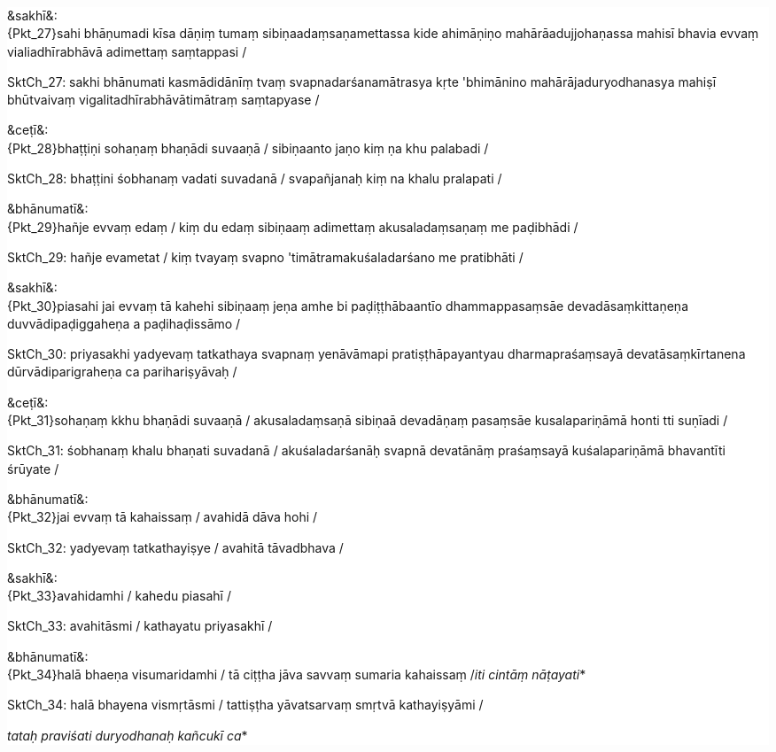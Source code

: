   
&sakhī&:  
{Pkt_27}sahi bhāṇumadi kīsa dāṇiṃ tumaṃ sibiṇaadaṃsaṇamettassa kide ahimāṇiṇo mahārāadujjohaṇassa mahisī bhavia evvaṃ vialiadhīrabhāvā adimettaṃ saṃtappasi  /  
  
  
SktCh_27: sakhi bhānumati kasmādidānīṃ tvaṃ svapnadarśanamātrasya kṛte 'bhimānino mahārājaduryodhanasya mahiṣī bhūtvaivaṃ vigalitadhīrabhāvātimātraṃ saṃtapyase  /  
  
  
&ceṭī&:  
{Pkt_28}bhaṭṭiṇi sohaṇaṃ bhaṇādi suvaaṇā  / sibiṇaanto jaṇo kiṃ ṇa khu palabadi  /  
  
  
SktCh_28: bhaṭṭini śobhanaṃ vadati suvadanā  / svapañjanaḥ kiṃ na khalu pralapati  /  
  
  
&bhānumatī&:  
{Pkt_29}hañje evvaṃ edaṃ  / kiṃ du edaṃ sibiṇaaṃ adimettaṃ akusaladaṃsaṇaṃ me paḍibhādi  /  
  
  
SktCh_29: hañje evametat  / kiṃ tvayaṃ svapno 'timātramakuśaladarśano me pratibhāti  /  
  
  
&sakhī&:  
{Pkt_30}piasahi jai evvaṃ tā kahehi sibiṇaaṃ jeṇa amhe bi paḍiṭṭhābaantīo dhammappasaṃsāe devadāsaṃkittaṇeṇa duvvādipaḍiggaheṇa a paḍihaḍissāmo  /  
  
  
SktCh_30: priyasakhi yadyevaṃ tatkathaya svapnaṃ yenāvāmapi pratiṣṭhāpayantyau dharmapraśaṃsayā devatāsaṃkīrtanena dūrvādiparigraheṇa ca parihariṣyāvaḥ  /  
  
  
&ceṭī&:  
{Pkt_31}sohaṇaṃ kkhu bhaṇādi suvaaṇā  / akusaladaṃsaṇā sibiṇaā devadāṇaṃ pasaṃsāe kusalapariṇāmā honti tti suṇīadi  /  
  
  
SktCh_31: śobhanaṃ khalu bhaṇati suvadanā  / akuśaladarśanāḥ svapnā devatānāṃ praśaṃsayā kuśalapariṇāmā bhavantīti śrūyate  /  
  
  
&bhānumatī&:  
{Pkt_32}jai evvaṃ tā kahaissaṃ  / avahidā dāva hohi  /  
  
  
SktCh_32: yadyevaṃ tatkathayiṣye  / avahitā tāvadbhava  /  
  
  
&sakhī&:  
{Pkt_33}avahidamhi  / kahedu piasahī  /  
  
  
SktCh_33: avahitāsmi  / kathayatu priyasakhī  /  
  
  
&bhānumatī&:  
{Pkt_34}halā bhaeṇa visumaridamhi  / tā ciṭṭha jāva savvaṃ sumaria kahaissaṃ  /*iti cintāṃ nāṭayati**  
  
  
  
SktCh_34: halā bhayena vismṛtāsmi  / tattiṣṭha yāvatsarvaṃ smṛtvā kathayiṣyāmi  /  
  
*tataḥ praviśati duryodhanaḥ kañcukī ca**  
  